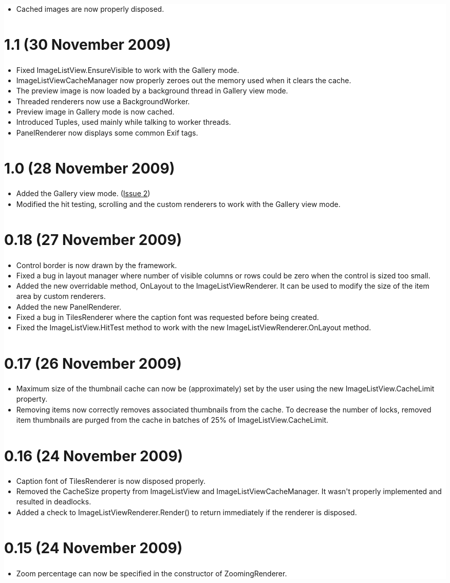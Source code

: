  * Cached images are now properly disposed.

# 1.1 (30 November 2009) #
  * Fixed ImageListView.EnsureVisible to work with the Gallery mode.
  * ImageListViewCacheManager now properly zeroes out the memory used when it clears the cache.
  * The preview image is now loaded by a background thread in Gallery view mode.
  * Threaded renderers now use a BackgroundWorker.
  * Preview image in Gallery mode is now cached.
  * Introduced Tuples, used mainly while talking to worker threads.
  * PanelRenderer now displays some common Exif tags.

# 1.0 (28 November 2009) #
  * Added the Gallery view mode. ([Issue 2](https://github.com/oozcitak/imagelistview/issues/2))
  * Modified the hit testing, scrolling and the custom renderers to work with the Gallery view mode.

# 0.18 (27 November 2009) #

  * Control border is now drawn by the framework.
  * Fixed a bug in layout manager where number of visible columns or rows could be zero when the control is sized too small.
  * Added the new overridable method, OnLayout to the ImageListViewRenderer. It can be used to modify the size of the item area by custom renderers.
  * Added the new PanelRenderer.
  * Fixed a bug in TilesRenderer where the caption font was requested before being created.
  * Fixed the ImageListView.HitTest method to work with the new ImageListViewRenderer.OnLayout method.

# 0.17 (26 November 2009) #

  * Maximum size of the thumbnail cache can now be (approximately) set by the user using the new ImageListView.CacheLimit property.
  * Removing items now correctly removes associated thumbnails from the cache. To decrease the number of locks, removed item thumbnails are purged from the cache in batches of 25% of ImageListView.CacheLimit.

# 0.16 (24 November 2009) #

  * Caption font of TilesRenderer is now disposed properly.
  * Removed the CacheSize property from ImageListView and ImageListViewCacheManager. It wasn't properly implemented and resulted in deadlocks.
  * Added a check to ImageListViewRenderer.Render() to return immediately if the renderer is disposed.

# 0.15 (24 November 2009) #

  * Zoom percentage can now be specified in the constructor of ZoomingRenderer.
